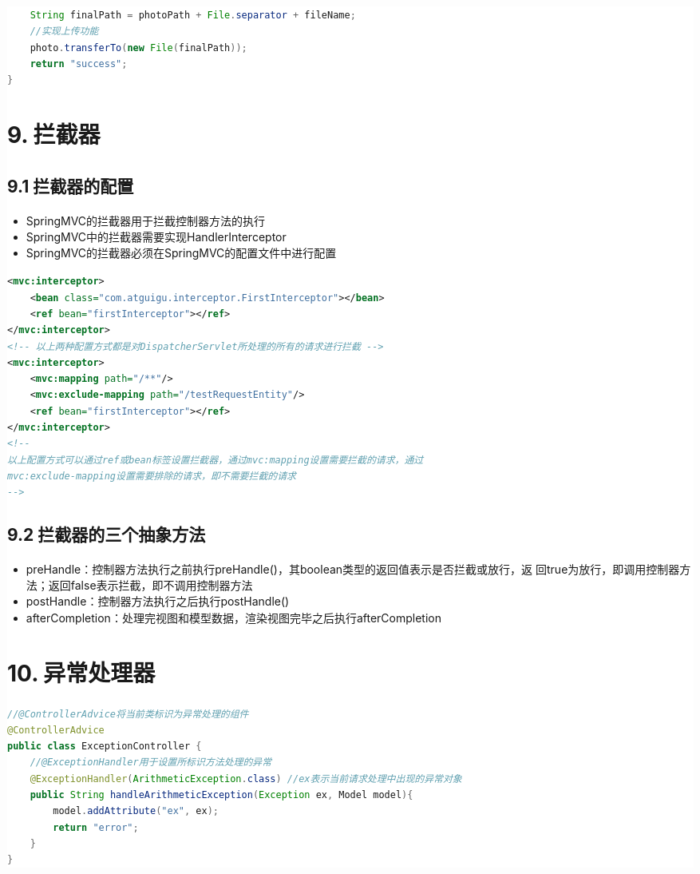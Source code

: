 ```java
	String finalPath = photoPath + File.separator + fileName;  
	//实现上传功能  
	photo.transferTo(new File(finalPath));  
	return "success";  
}
```

# 9. 拦截器

## 9.1 拦截器的配置

- SpringMVC的拦截器用于拦截控制器方法的执行
- SpringMVC中的拦截器需要实现HandlerInterceptor
- SpringMVC的拦截器必须在SpringMVC的配置文件中进行配置

```xml
<mvc:interceptor>
	<bean class="com.atguigu.interceptor.FirstInterceptor"></bean>  
	<ref bean="firstInterceptor"></ref> 
</mvc:interceptor>
<!-- 以上两种配置方式都是对DispatcherServlet所处理的所有的请求进行拦截 -->  
<mvc:interceptor>  
    <mvc:mapping path="/**"/>  
    <mvc:exclude-mapping path="/testRequestEntity"/>  
    <ref bean="firstInterceptor"></ref>  
</mvc:interceptor>  
<!--  
以上配置方式可以通过ref或bean标签设置拦截器，通过mvc:mapping设置需要拦截的请求，通过  
mvc:exclude-mapping设置需要排除的请求，即不需要拦截的请求  
-->
```

## 9.2 拦截器的三个抽象方法

- preHandle：控制器方法执行之前执行preHandle()，其boolean类型的返回值表示是否拦截或放行，返 回true为放行，即调用控制器方法；返回false表示拦截，即不调用控制器方法
- postHandle：控制器方法执行之后执行postHandle()
- afterCompletion：处理完视图和模型数据，渲染视图完毕之后执行afterCompletion

# 10. 异常处理器

```java
//@ControllerAdvice将当前类标识为异常处理的组件 
@ControllerAdvice 
public class ExceptionController { 
	//@ExceptionHandler用于设置所标识方法处理的异常 
	@ExceptionHandler(ArithmeticException.class) //ex表示当前请求处理中出现的异常对象 
	public String handleArithmeticException(Exception ex, Model model){ 
		model.addAttribute("ex", ex); 
		return "error"; 
	} 
}
```
